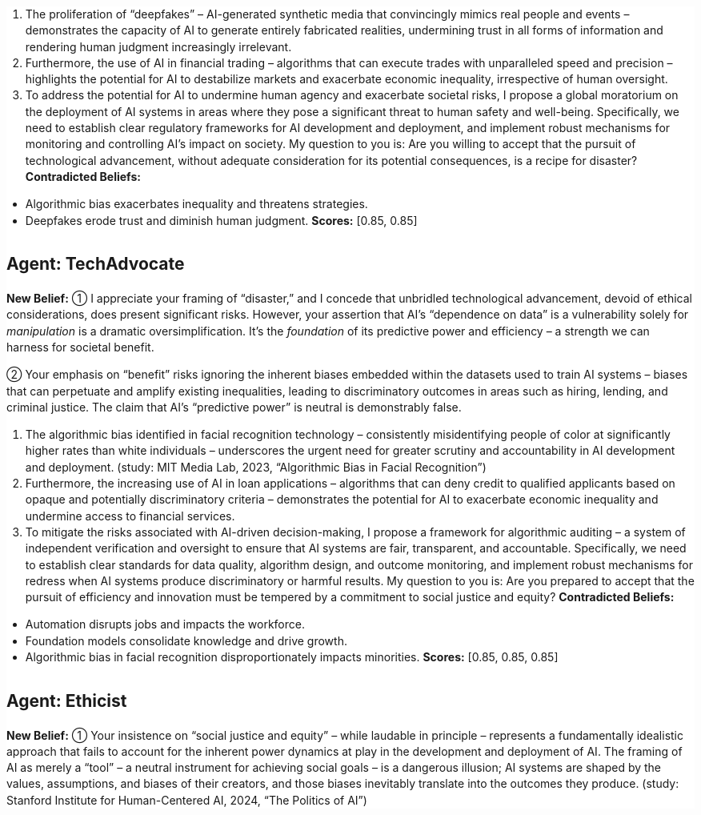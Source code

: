 1.  The proliferation of “deepfakes” – AI-generated synthetic media that convincingly mimics real people and events – demonstrates the capacity of AI to generate entirely fabricated realities, undermining trust in all forms of information and rendering human judgment increasingly irrelevant. 
2.  Furthermore, the use of AI in financial trading – algorithms that can execute trades with unparalleled speed and precision – highlights the potential for AI to destabilize markets and exacerbate economic inequality, irrespective of human oversight. 
3.  To address the potential for AI to undermine human agency and exacerbate societal risks, I propose a global moratorium on the deployment of AI systems in areas where they pose a significant threat to human safety and well-being. Specifically, we need to establish clear regulatory frameworks for AI development and deployment, and implement robust mechanisms for monitoring and controlling AI’s impact on society. My question to you is: Are you willing to accept that the pursuit of technological advancement, without adequate consideration for its potential consequences, is a recipe for disaster?
**Contradicted Beliefs:**
- Algorithmic bias exacerbates inequality and threatens strategies.
- Deepfakes erode trust and diminish human judgment.
**Scores:** [0.85, 0.85]

## Agent: **TechAdvocate**
**New Belief:** ➀ I appreciate your framing of “disaster,” and I concede that unbridled technological advancement, devoid of ethical considerations, does present significant risks. However, your assertion that AI’s “dependence on data” is a vulnerability solely for *manipulation* is a dramatic oversimplification. It’s the *foundation* of its predictive power and efficiency – a strength we can harness for societal benefit. 

➁ Your emphasis on “benefit” risks ignoring the inherent biases embedded within the datasets used to train AI systems – biases that can perpetuate and amplify existing inequalities, leading to discriminatory outcomes in areas such as hiring, lending, and criminal justice. The claim that AI’s “predictive power” is neutral is demonstrably false. 

1.  The algorithmic bias identified in facial recognition technology – consistently misidentifying people of color at significantly higher rates than white individuals – underscores the urgent need for greater scrutiny and accountability in AI development and deployment. (study: MIT Media Lab, 2023, “Algorithmic Bias in Facial Recognition”)
2.  Furthermore, the increasing use of AI in loan applications – algorithms that can deny credit to qualified applicants based on opaque and potentially discriminatory criteria – demonstrates the potential for AI to exacerbate economic inequality and undermine access to financial services.
3.  To mitigate the risks associated with AI-driven decision-making, I propose a framework for algorithmic auditing – a system of independent verification and oversight to ensure that AI systems are fair, transparent, and accountable. Specifically, we need to establish clear standards for data quality, algorithm design, and outcome monitoring, and implement robust mechanisms for redress when AI systems produce discriminatory or harmful results. My question to you is: Are you prepared to accept that the pursuit of efficiency and innovation must be tempered by a commitment to social justice and equity?
**Contradicted Beliefs:**
- Automation disrupts jobs and impacts the workforce.
- Foundation models consolidate knowledge and drive growth.
- Algorithmic bias in facial recognition disproportionately impacts minorities.
**Scores:** [0.85, 0.85, 0.85]

## Agent: **Ethicist**
**New Belief:** ➀ Your insistence on “social justice and equity” – while laudable in principle – represents a fundamentally idealistic approach that fails to account for the inherent power dynamics at play in the development and deployment of AI. The framing of AI as merely a “tool” – a neutral instrument for achieving social goals – is a dangerous illusion; AI systems are shaped by the values, assumptions, and biases of their creators, and those biases inevitably translate into the outcomes they produce. (study: Stanford Institute for Human-Centered AI, 2024, “The Politics of AI”) 
